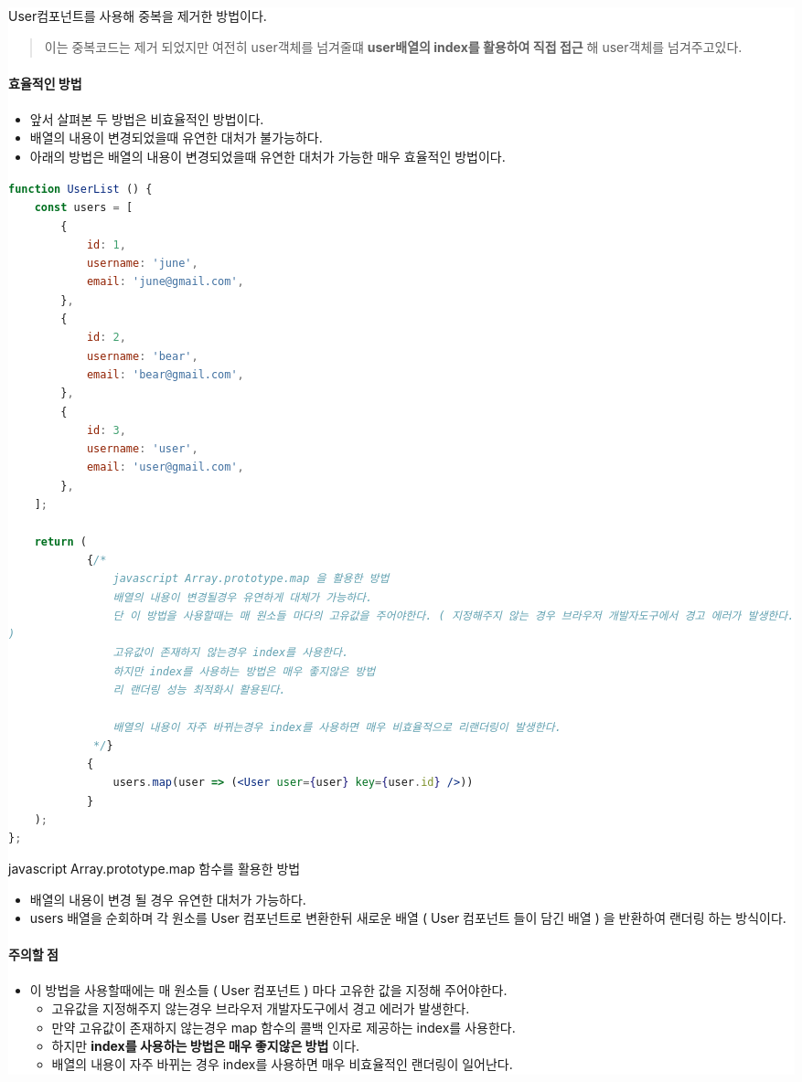 User컴포넌트를 사용해 중복을 제거한 방법이다.
> 이는 중복코드는 제거 되었지만 여전히 user객체를 넘겨줄떄 **user배열의 index를 활용하여 직접 접근** 해 user객체를 넘겨주고있다.

#### 효율적인 방법
- 앞서 살펴본 두 방법은 비효율적인 방법이다.
- 배열의 내용이 변경되었을때 유연한 대처가 불가능하다.
- 아래의 방법은 배열의 내용이 변경되었을때 유연한 대처가 가능한 매우 효율적인 방법이다.

```jsx
function UserList () {
    const users = [
        {
            id: 1,
            username: 'june',
            email: 'june@gmail.com',
        },
        {
            id: 2,
            username: 'bear',
            email: 'bear@gmail.com',
        },
        {
            id: 3,
            username: 'user',
            email: 'user@gmail.com',
        },
    ];

    return (
            {/* 
                javascript Array.prototype.map 을 활용한 방법
                배열의 내용이 변경될경우 유연하게 대체가 가능하다.
                단 이 방법을 사용할때는 매 원소들 마다의 고유값을 주어야한다. ( 지정해주지 않는 경우 브라우저 개발자도구에서 경고 에러가 발생한다. ) 
                고유값이 존재하지 않는경우 index를 사용한다. 
                하지만 index를 사용하는 방법은 매우 좋지않은 방법
                리 랜더링 성능 최적화시 활용된다.

                배열의 내용이 자주 바뀌는경우 index를 사용하면 매우 비효율적으로 리랜더링이 발생한다.
             */}
            {
                users.map(user => (<User user={user} key={user.id} />))
            }
    );
};
```

javascript Array.prototype.map 함수를 활용한 방법
- 배열의 내용이 변경 될 경우 유연한 대처가 가능하다.
- users 배열을 순회하며 각 원소를 User 컴포넌트로 변환한뒤 새로운 배열 ( User 컴포넌트 들이 담긴 배열 ) 을 반환하여 랜더링 하는 방식이다.

#### 주의할 점
- 이 방법을 사용할때에는 매 원소들 ( User 컴포넌트 ) 마다 고유한 값을 지정해 주어야한다.
    - 고유값을 지정해주지 않는경우  브라우저 개발자도구에서 경고 에러가 발생한다.
    - 만약 고유값이 존재하지 않는경우 map 함수의 콜백 인자로 제공하는 index를 사용한다.
    - 하지만 **index를 사용하는 방법은 매우 좋지않은 방법** 이다.
    - 배열의 내용이 자주 바뀌는 경우 index를 사용하면 매우 비효율적인 랜더링이 일어난다.
